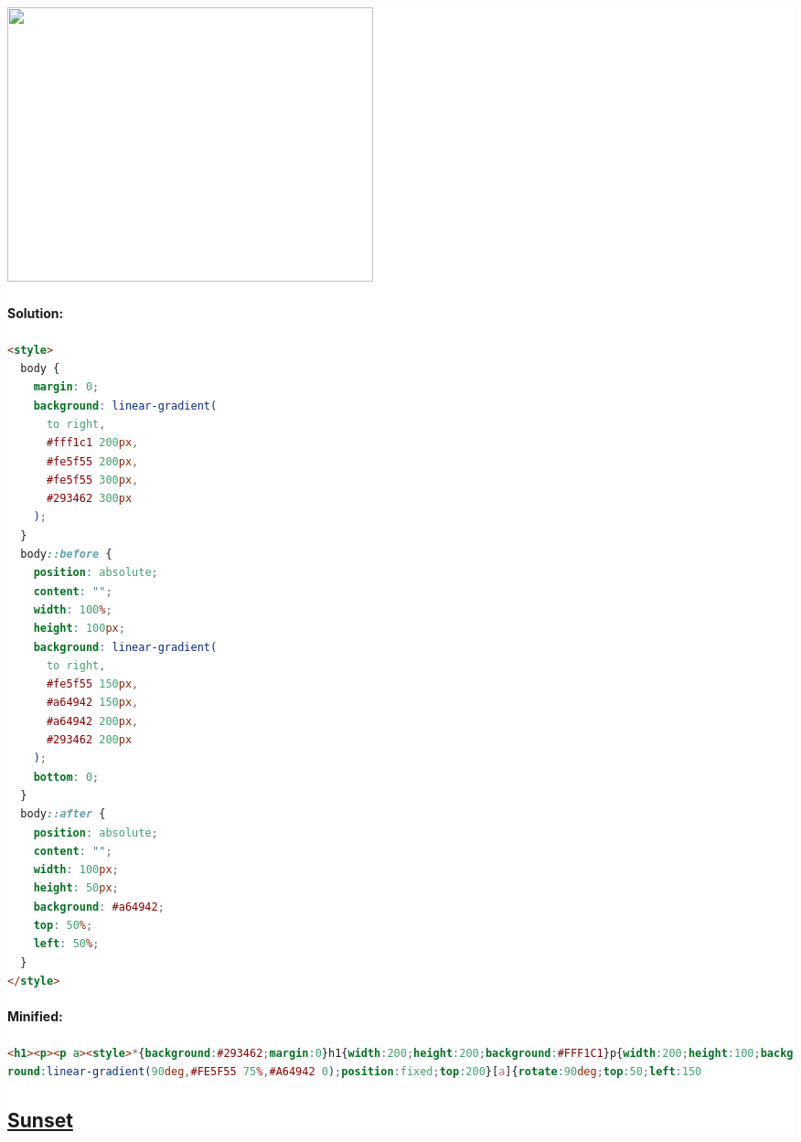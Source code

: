 <img width="400px" height="300px" loading="lazy" src="https://cssbattle.dev/targets/38.png">

#### Solution:

```html
<style>
  body {
    margin: 0;
    background: linear-gradient(
      to right,
      #fff1c1 200px,
      #fe5f55 200px,
      #fe5f55 300px,
      #293462 300px
    );
  }
  body::before {
    position: absolute;
    content: "";
    width: 100%;
    height: 100px;
    background: linear-gradient(
      to right,
      #fe5f55 150px,
      #a64942 150px,
      #a64942 200px,
      #293462 200px
    );
    bottom: 0;
  }
  body::after {
    position: absolute;
    content: "";
    width: 100px;
    height: 50px;
    background: #a64942;
    top: 50%;
    left: 50%;
  }
</style>
```

#### Minified:

```html
<h1><p><p a><style>*{background:#293462;margin:0}h1{width:200;height:200;background:#FFF1C1}p{width:200;height:100;background:linear-gradient(90deg,#FE5F55 75%,#A64942 0);position:fixed;top:200}[a]{rotate:90deg;top:50;left:150
```

## [Sunset](https://cssbattle.dev/play/39)
